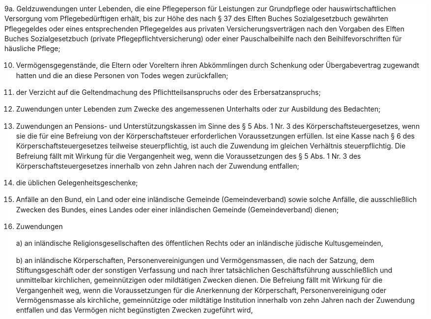 
9a. Geldzuwendungen unter Lebenden, die eine Pflegeperson für Leistungen
    zur Grundpflege oder hauswirtschaftlichen Versorgung vom
    Pflegebedürftigen erhält, bis zur Höhe des nach § 37 des Elften Buches
    Sozialgesetzbuch gewährten Pflegegeldes oder eines entsprechenden
    Pflegegeldes aus privaten Versicherungsverträgen nach den Vorgaben des
    Elften Buches Sozialgesetzbuch (private Pflegepflichtversicherung)
    oder einer Pauschalbeihilfe nach den Beihilfevorschriften für
    häusliche Pflege;


10. Vermögensgegenstände, die Eltern oder Voreltern ihren Abkömmlingen
    durch Schenkung oder Übergabevertrag zugewandt hatten und die an diese
    Personen von Todes wegen zurückfallen;


11. der Verzicht auf die Geltendmachung des Pflichtteilsanspruchs oder des
    Erbersatzanspruchs;


12. Zuwendungen unter Lebenden zum Zwecke des angemessenen Unterhalts oder
    zur Ausbildung des Bedachten;


13. Zuwendungen an Pensions- und Unterstützungskassen im Sinne des § 5
    Abs. 1 Nr. 3 des Körperschaftsteuergesetzes, wenn sie die für eine
    Befreiung von der Körperschaftsteuer erforderlichen Voraussetzungen
    erfüllen. Ist eine Kasse nach § 6 des Körperschaftsteuergesetzes
    teilweise steuerpflichtig, ist auch die Zuwendung im gleichen
    Verhältnis steuerpflichtig. Die Befreiung fällt mit Wirkung für die
    Vergangenheit weg, wenn die Voraussetzungen des § 5 Abs. 1 Nr. 3 des
    Körperschaftsteuergesetzes innerhalb von zehn Jahren nach der
    Zuwendung entfallen;


14. die üblichen Gelegenheitsgeschenke;


15. Anfälle an den Bund, ein Land oder eine inländische Gemeinde
    (Gemeindeverband) sowie solche Anfälle, die ausschließlich Zwecken des
    Bundes, eines Landes oder einer inländischen Gemeinde
    (Gemeindeverband) dienen;


16. Zuwendungen

    a)  an inländische Religionsgesellschaften des öffentlichen Rechts oder an
        inländische jüdische Kultusgemeinden,


    b)  an inländische Körperschaften, Personenvereinigungen und
        Vermögensmassen, die nach der Satzung, dem Stiftungsgeschäft oder der
        sonstigen Verfassung und nach ihrer tatsächlichen Geschäftsführung
        ausschließlich und unmittelbar kirchlichen, gemeinnützigen oder
        mildtätigen Zwecken dienen. Die Befreiung fällt mit Wirkung für die
        Vergangenheit weg, wenn die Voraussetzungen für die Anerkennung der
        Körperschaft, Personenvereinigung oder Vermögensmasse als kirchliche,
        gemeinnützige oder mildtätige Institution innerhalb von zehn Jahren
        nach der Zuwendung entfallen und das Vermögen nicht begünstigten
        Zwecken zugeführt wird,
